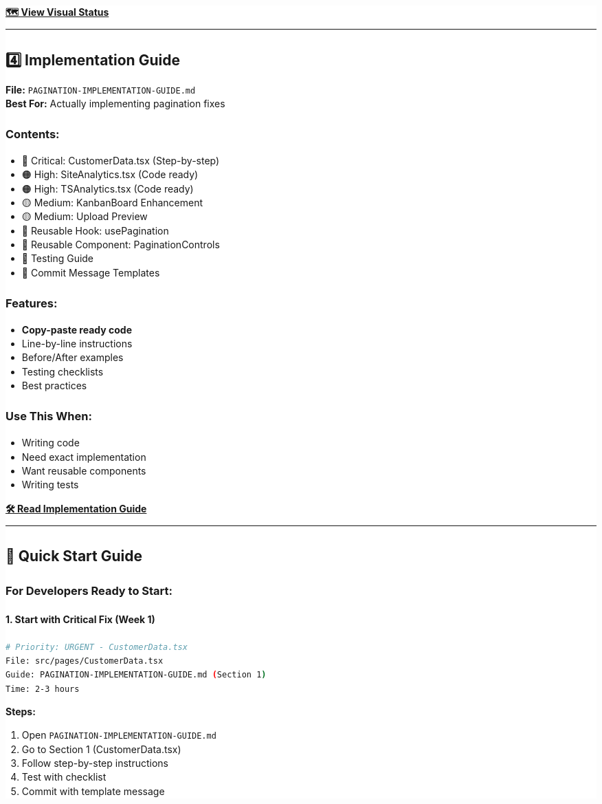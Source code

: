 **[🗺️ View Visual Status](./PAGINATION-VISUAL-STATUS.md)**

---

## 4️⃣ Implementation Guide

**File:** `PAGINATION-IMPLEMENTATION-GUIDE.md`  
**Best For:** Actually implementing pagination fixes

### Contents:
- 🔴 Critical: CustomerData.tsx (Step-by-step)
- 🟠 High: SiteAnalytics.tsx (Code ready)
- 🟠 High: TSAnalytics.tsx (Code ready)
- 🟡 Medium: KanbanBoard Enhancement
- 🟡 Medium: Upload Preview
- 🔧 Reusable Hook: usePagination
- 🔧 Reusable Component: PaginationControls
- 🧪 Testing Guide
- 📝 Commit Message Templates

### Features:
- **Copy-paste ready code**
- Line-by-line instructions
- Before/After examples
- Testing checklists
- Best practices

### Use This When:
- Writing code
- Need exact implementation
- Want reusable components
- Writing tests

**[🛠️ Read Implementation Guide](./PAGINATION-IMPLEMENTATION-GUIDE.md)**

---

## 🚀 Quick Start Guide

### For Developers Ready to Start:

#### 1. **Start with Critical Fix (Week 1)**
```bash
# Priority: URGENT - CustomerData.tsx
File: src/pages/CustomerData.tsx
Guide: PAGINATION-IMPLEMENTATION-GUIDE.md (Section 1)
Time: 2-3 hours
```

**Steps:**
1. Open `PAGINATION-IMPLEMENTATION-GUIDE.md`
2. Go to Section 1 (CustomerData.tsx)
3. Follow step-by-step instructions
4. Test with checklist
5. Commit with template message
